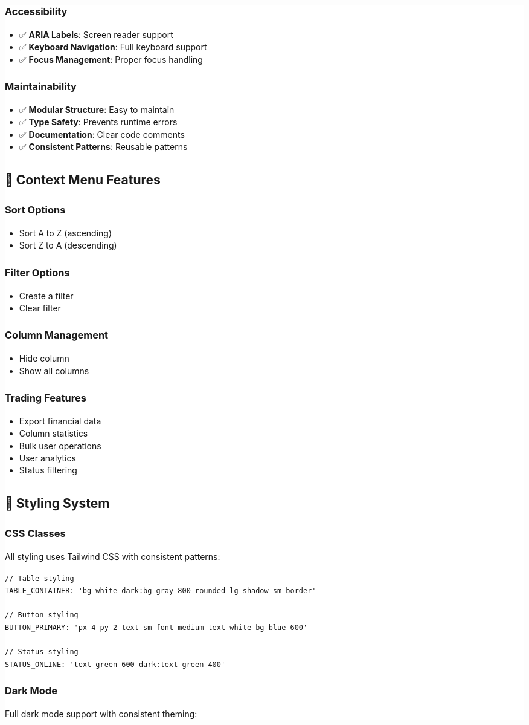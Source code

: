 ### Accessibility
- ✅ **ARIA Labels**: Screen reader support
- ✅ **Keyboard Navigation**: Full keyboard support
- ✅ **Focus Management**: Proper focus handling

### Maintainability
- ✅ **Modular Structure**: Easy to maintain
- ✅ **Type Safety**: Prevents runtime errors
- ✅ **Documentation**: Clear code comments
- ✅ **Consistent Patterns**: Reusable patterns

## 🔄 Context Menu Features

### Sort Options
- Sort A to Z (ascending)
- Sort Z to A (descending)

### Filter Options
- Create a filter
- Clear filter

### Column Management
- Hide column
- Show all columns

### Trading Features
- Export financial data
- Column statistics
- Bulk user operations
- User analytics
- Status filtering

## 🎨 Styling System

### CSS Classes
All styling uses Tailwind CSS with consistent patterns:

```tsx
// Table styling
TABLE_CONTAINER: 'bg-white dark:bg-gray-800 rounded-lg shadow-sm border'

// Button styling
BUTTON_PRIMARY: 'px-4 py-2 text-sm font-medium text-white bg-blue-600'

// Status styling
STATUS_ONLINE: 'text-green-600 dark:text-green-400'
```

### Dark Mode
Full dark mode support with consistent theming:
